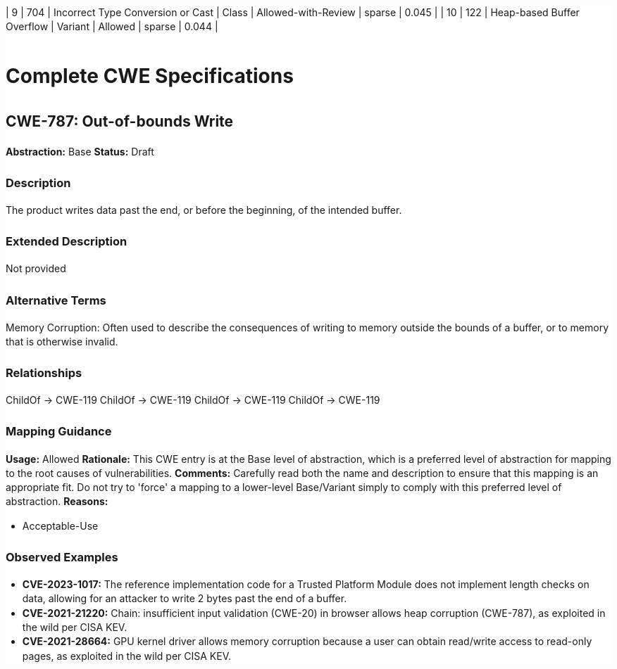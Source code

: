 | 9 | 704 | Incorrect Type Conversion or Cast | Class | Allowed-with-Review | sparse | 0.045 |
| 10 | 122 | Heap-based Buffer Overflow | Variant | Allowed | sparse | 0.044 |



# Complete CWE Specifications


## CWE-787: Out-of-bounds Write
**Abstraction:** Base
**Status:** Draft

### Description
The product writes data past the end, or before the beginning, of the intended buffer.

### Extended Description
Not provided

### Alternative Terms
Memory Corruption: Often used to describe the consequences of writing to memory outside the bounds of a buffer, or to memory that is otherwise invalid.

### Relationships
ChildOf -> CWE-119
ChildOf -> CWE-119
ChildOf -> CWE-119
ChildOf -> CWE-119

### Mapping Guidance
**Usage:** Allowed
**Rationale:** This CWE entry is at the Base level of abstraction, which is a preferred level of abstraction for mapping to the root causes of vulnerabilities.
**Comments:** Carefully read both the name and description to ensure that this mapping is an appropriate fit. Do not try to 'force' a mapping to a lower-level Base/Variant simply to comply with this preferred level of abstraction.
**Reasons:**
- Acceptable-Use



### Observed Examples
- **CVE-2023-1017:** The reference implementation code for a Trusted Platform Module does not implement length checks on data, allowing for an attacker to write 2 bytes past the end of a buffer.
- **CVE-2021-21220:** Chain: insufficient input validation (CWE-20) in browser allows heap corruption (CWE-787), as exploited in the wild per CISA KEV.
- **CVE-2021-28664:** GPU kernel driver allows memory corruption because a user can obtain read/write access to read-only pages, as exploited in the wild per CISA KEV.


